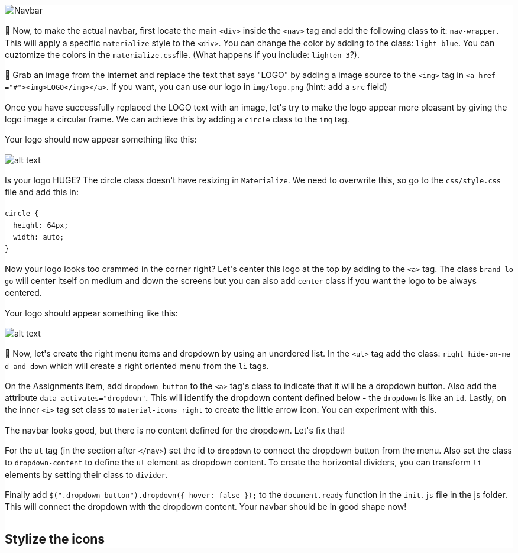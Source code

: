![Navbar](img/dropdown.png)

🚀 Now, to make the actual navbar, first locate the main `<div>` inside the `<nav>` tag and add the following class to it: `nav-wrapper`. This will apply a specific `materialize` style to the `<div>`. You can change the color by adding to the class: `light-blue`. You can cuztomize the colors in the `materialize.css`file. (What happens if you include: `lighten-3`?).

🚀 Grab an image from the internet and replace the text that says "LOGO" by adding a image source to the `<img>` tag in `<a href="#"><img>LOGO</img></a>`. If you want, you can use our logo in `img/logo.png` (hint: add a `src` field)

Once you have successfully replaced the LOGO text with an image, let's try to make the logo appear more pleasant by giving the logo image a circular frame. We can achieve this by adding a `circle` class to the `img` tag.

Your logo should now appear something like this:

![alt text](./img/logo_sc1.png)

Is your logo HUGE? The circle class doesn't have resizing in `Materialize`. We need to overwrite this, so go to the `css/style.css` file and add this in:

```
circle {
  height: 64px;
  width: auto;
}
```

Now your logo looks too crammed in the corner right? Let's center this logo at the top by adding to the `<a>` tag. The class `brand-logo` will center itself on medium and down the screens but you can also add `center` class if you want the logo to be always centered. 

Your logo should appear something like this:

![alt text](./img/logo_sc2.png)

🚀 Now, let's create the right menu items and dropdown by using an unordered list. In the `<ul>` tag add the class: `right hide-on-med-and-down` which will create a right oriented menu from the `li` tags. 

On the Assignments item, add `dropdown-button` to the `<a>` tag's class to indicate that it will be a dropdown button. Also add the attribute `data-activates="dropdown"`. This will identify the dropdown content defined below - the `dropdown` is like an `id`. Lastly, on the inner `<i>` tag set class to `material-icons right` to create the little arrow icon. You can experiment with this.

The navbar looks good, but there is no content defined for the dropdown. Let's fix that! 

For the `ul` tag (in the section after `</nav>`) set the id to `dropdown` to connect the dropdown button from the menu. Also set the class to `dropdown-content` to define the `ul` element as dropdown content. To create the horizontal dividers, you can transform `li` elements by setting their class to `divider`.

Finally add `$(".dropdown-button").dropdown({ hover: false });` to the `document.ready` function in the ```init.js``` file in the js folder. This will connect the dropdown with the dropdown content. Your navbar should be in good shape now!


## Stylize the icons
